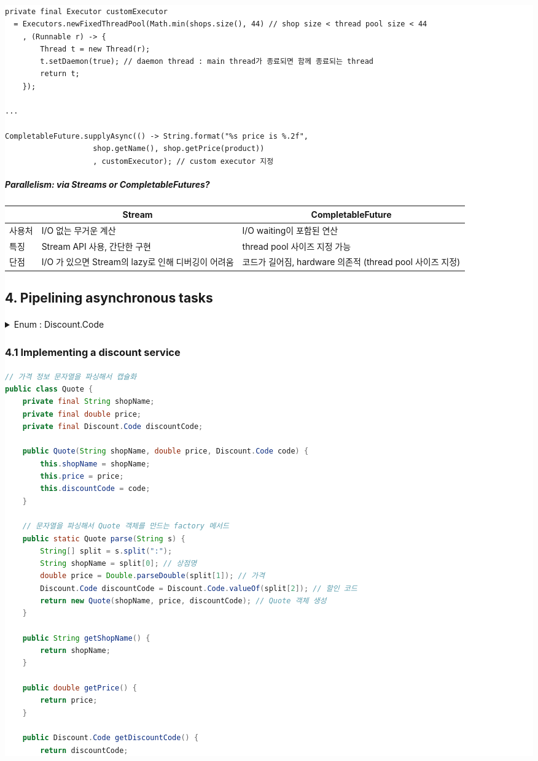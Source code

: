 ````
private final Executor customExecutor 
  = Executors.newFixedThreadPool(Math.min(shops.size(), 44) // shop size < thread pool size < 44
    , (Runnable r) -> {
        Thread t = new Thread(r);
        t.setDaemon(true); // daemon thread : main thread가 종료되면 함께 종료되는 thread
        return t;
    });
    
...

CompletableFuture.supplyAsync(() -> String.format("%s price is %.2f",
                    shop.getName(), shop.getPrice(product))
                    , customExecutor); // custom executor 지정

````

##### Parallelism: via Streams or CompletableFutures?

|     | Stream                              | CompletableFuture                          |
|-----|-------------------------------------|--------------------------------------------|
| 사용처 | I/O 없는 무거운 계산                       | I/O waiting이 포함된 연산                        |
| 특징  | Stream API 사용, 간단한 구현               | thread pool 사이즈 지정 가능                      |
| 단점  | I/O 가 있으면 Stream의 lazy로 인해 디버깅이 어려움 | 코드가 길어짐, hardware 의존적 (thread pool 사이즈 지정) |

## 4. Pipelining asynchronous tasks

<details><summary>Enum : Discount.Code</summary></details>

### 4.1 Implementing a discount service

```java
// 가격 정보 문자열을 파싱해서 캡슐화
public class Quote {
    private final String shopName;
    private final double price;
    private final Discount.Code discountCode;

    public Quote(String shopName, double price, Discount.Code code) {
        this.shopName = shopName;
        this.price = price;
        this.discountCode = code;
    }

    // 문자열을 파싱해서 Quote 객체를 만드는 factory 메서드
    public static Quote parse(String s) {
        String[] split = s.split(":");
        String shopName = split[0]; // 상점명
        double price = Double.parseDouble(split[1]); // 가격
        Discount.Code discountCode = Discount.Code.valueOf(split[2]); // 할인 코드
        return new Quote(shopName, price, discountCode); // Quote 객체 생성
    }

    public String getShopName() {
        return shopName;
    }

    public double getPrice() {
        return price;
    }

    public Discount.Code getDiscountCode() {
        return discountCode;
```